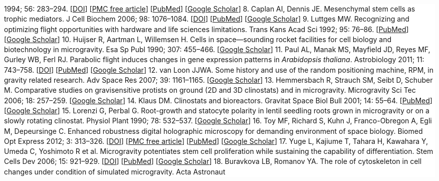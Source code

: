    1994; 56: 283–294. [[DOI](https://doi.org/10.1002/jcb.240560809)] [[PMC free article](/articles/PMC7166813/)] [[PubMed](https://pubmed.ncbi.nlm.nih.gov/7876320/)] [[Google Scholar](https://scholar.google.com/scholar_lookup?journal=J%20Cell%20Biochem&title=Mesenchymal%20stem%20cells%20in%20bone%20development,%20bone%20repair,%20and%20skeletal%20regeneration%20therapy&volume=56&publication_year=1994&pages=283&pmid=7876320&doi=10.1002/jcb.240560809&)]
8. Caplan AI, Dennis JE. Mesenchymal stem cells as trophic mediators. J Cell Biochem
   2006; 98: 1076–1084. [[DOI](https://doi.org/10.1002/jcb.20886)] [[PubMed](https://pubmed.ncbi.nlm.nih.gov/16619257/)] [[Google Scholar](https://scholar.google.com/scholar_lookup?journal=J%20Cell%20Biochem&title=Mesenchymal%20stem%20cells%20as%20trophic%20mediators&volume=98&publication_year=2006&pages=1076&pmid=16619257&doi=10.1002/jcb.20886&)]
9. Luttges MW. Recognizing and optimizing flight opportunities with hardware and life sciences limitations. Trans Kans Acad Sci
   1992; 95: 76–86. [[PubMed](https://pubmed.ncbi.nlm.nih.gov/11537987/)] [[Google Scholar](https://scholar.google.com/scholar_lookup?journal=Trans%20Kans%20Acad%20Sci&title=Recognizing%20and%20optimizing%20flight%20opportunities%20with%20hardware%20and%20life%20sciences%20limitations&volume=95&publication_year=1992&pages=76&pmid=11537987&)]
10. Huijser R, Aartman L, Willemsen H. Cells in space—sounding rocket facilities for cell biology and biotechnology in microgravity. Esa Sp Publ
    1990; 307: 455–466. [[Google Scholar](https://scholar.google.com/scholar_lookup?journal=Esa%20Sp%20Publ&title=Cells%20in%20space%E2%80%94sounding%20rocket%20facilities%20for%20cell%20biology%20and%20biotechnology%20in%20microgravity&volume=307&publication_year=1990&pages=455&)]
11. Paul AL, Manak MS, Mayfield JD, Reyes MF, Gurley WB, Ferl RJ. Parabolic flight induces changes in gene expression patterns in *Arabidopsis thaliana*. Astrobiology
    2011; 11: 743–758. [[DOI](https://doi.org/10.1089/ast.2011.0659)] [[PubMed](https://pubmed.ncbi.nlm.nih.gov/21970703/)] [[Google Scholar](https://scholar.google.com/scholar_lookup?journal=Astrobiology&title=Parabolic%20flight%20induces%20changes%20in%20gene%20expression%20patterns%20in%20Arabidopsis%20thaliana&volume=11&publication_year=2011&pages=743&pmid=21970703&doi=10.1089/ast.2011.0659&)]
12. van Loon JJWA. Some history and use of the random positioning machine, RPM, in gravity related research. Adv Space Res
    2007; 39: 1161–1165. [[Google Scholar](https://scholar.google.com/scholar_lookup?journal=Adv%20Space%20Res&title=Some%20history%20and%20use%20of%20the%20random%20positioning%20machine,%20RPM,%20in%20gravity%20related%20research&volume=39&publication_year=2007&pages=1161&)]
13. Hemmersbach R, Strauch SM, Seibt D, Schuber M. Comparative studies on gravisensitive protists on ground (2D and 3D clinostats) and in microgravity. Microgravity Sci Tec
    2006; 18: 257–259. [[Google Scholar](https://scholar.google.com/scholar_lookup?journal=Microgravity%20Sci%20Tec&title=Comparative%20studies%20on%20gravisensitive%20protists%20on%20ground%20(2D%20and%203D%20clinostats)%20and%20in%20microgravity&volume=18&publication_year=2006&pages=257&)]
14. Klaus DM. Clinostats and bioreactors. Gravitat Space Biol Bull
    2001; 14: 55–64. [[PubMed](https://pubmed.ncbi.nlm.nih.gov/11865869/)] [[Google Scholar](https://scholar.google.com/scholar_lookup?journal=Gravitat%20Space%20Biol%20Bull&title=Clinostats%20and%20bioreactors&volume=14&publication_year=2001&pages=55&pmid=11865869&)]
15. Lorenzi G, Perbal G. Root-growth and statocyte polarity in lentil seedling roots grown in microgravity or on a slowly rotating clinostat. Physiol Plant
    1990; 78: 532–537. [[Google Scholar](https://scholar.google.com/scholar_lookup?journal=Physiol%20Plant&title=Root-growth%20and%20statocyte%20polarity%20in%20lentil%20seedling%20roots%20grown%20in%20microgravity%20or%20on%20a%20slowly%20rotating%20clinostat&volume=78&publication_year=1990&pages=532&)]
16. Toy MF, Richard S, Kuhn J, Franco-Obregon A, Egli M, Depeursinge C. Enhanced robustness digital holographic microscopy for demanding environment of space biology. Biomed Opt Express
    2012; 3: 313–326. [[DOI](https://doi.org/10.1364/BOE.3.000313)] [[PMC free article](/articles/PMC3269848/)] [[PubMed](https://pubmed.ncbi.nlm.nih.gov/22312584/)] [[Google Scholar](https://scholar.google.com/scholar_lookup?journal=Biomed%20Opt%20Express&title=Enhanced%20robustness%20digital%20holographic%20microscopy%20for%20demanding%20environment%20of%20space%20biology&volume=3&publication_year=2012&pages=313&pmid=22312584&doi=10.1364/BOE.3.000313&)]
17. Yuge L, Kajiume T, Tahara H, Kawahara Y, Umeda C, Yoshimoto R et al. Microgravity potentiates stem cell proliferation while sustaining the capability of differentiation. Stem Cells Dev
    2006; 15: 921–929. [[DOI](https://doi.org/10.1089/scd.2006.15.921)] [[PubMed](https://pubmed.ncbi.nlm.nih.gov/17253953/)] [[Google Scholar](https://scholar.google.com/scholar_lookup?journal=Stem%20Cells%20Dev&title=Microgravity%20potentiates%20stem%20cell%20proliferation%20while%20sustaining%20the%20capability%20of%20differentiation&volume=15&publication_year=2006&pages=921&pmid=17253953&doi=10.1089/scd.2006.15.921&)]
18. Buravkova LB, Romanov YA. The role of cytoskeleton in cell changes under condition of simulated microgravity. Acta Astronaut